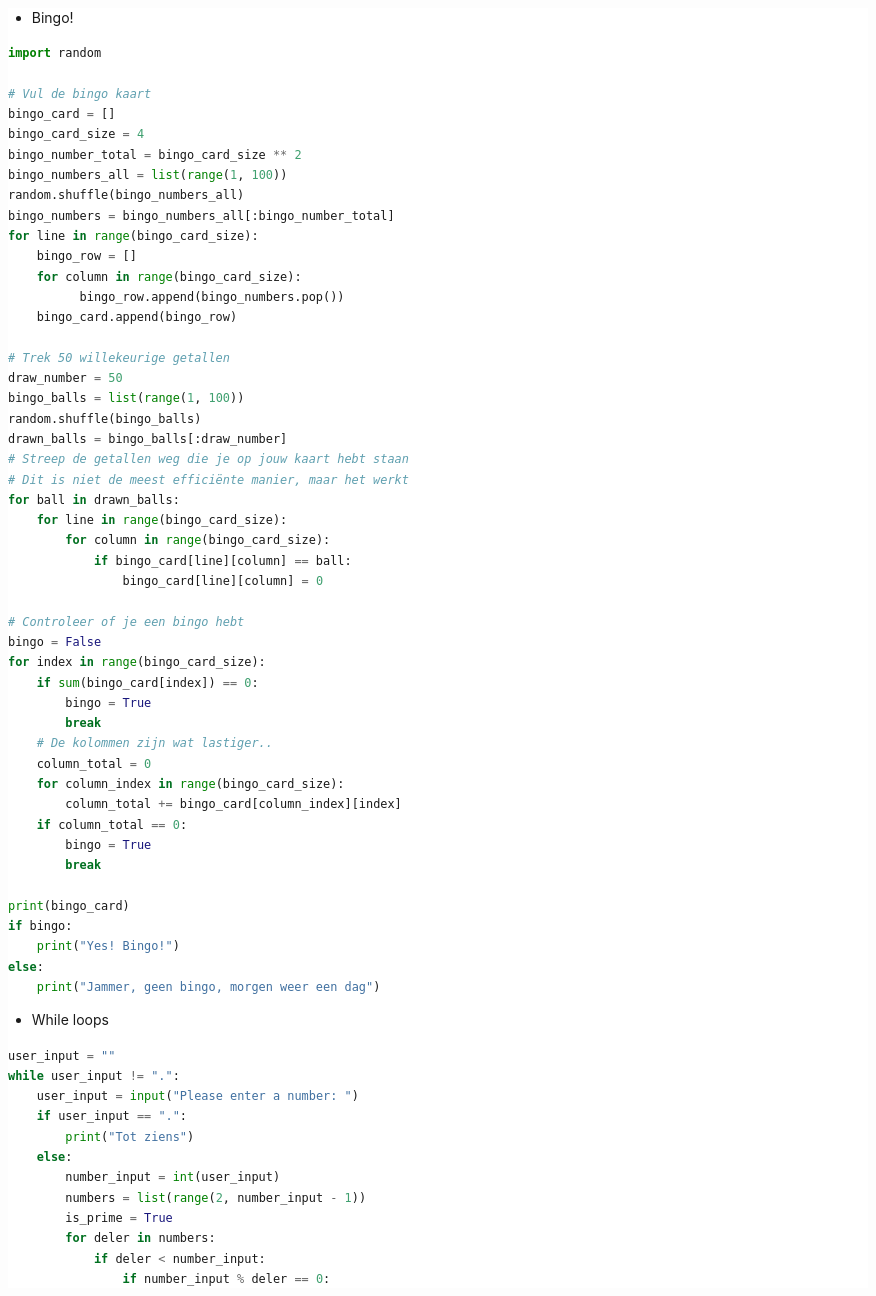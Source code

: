 - Bingo!
```python
import random

# Vul de bingo kaart
bingo_card = []
bingo_card_size = 4
bingo_number_total = bingo_card_size ** 2
bingo_numbers_all = list(range(1, 100))
random.shuffle(bingo_numbers_all)
bingo_numbers = bingo_numbers_all[:bingo_number_total]
for line in range(bingo_card_size):
    bingo_row = []
    for column in range(bingo_card_size):
          bingo_row.append(bingo_numbers.pop())
    bingo_card.append(bingo_row)

# Trek 50 willekeurige getallen
draw_number = 50
bingo_balls = list(range(1, 100))
random.shuffle(bingo_balls)
drawn_balls = bingo_balls[:draw_number]
# Streep de getallen weg die je op jouw kaart hebt staan
# Dit is niet de meest efficiënte manier, maar het werkt
for ball in drawn_balls:
    for line in range(bingo_card_size):
        for column in range(bingo_card_size):
            if bingo_card[line][column] == ball:
                bingo_card[line][column] = 0

# Controleer of je een bingo hebt
bingo = False
for index in range(bingo_card_size):
    if sum(bingo_card[index]) == 0:
        bingo = True
        break
    # De kolommen zijn wat lastiger..
    column_total = 0
    for column_index in range(bingo_card_size):
        column_total += bingo_card[column_index][index]
    if column_total == 0:
        bingo = True
        break

print(bingo_card)
if bingo:
    print("Yes! Bingo!")
else:
    print("Jammer, geen bingo, morgen weer een dag")
```

- While loops
```python
user_input = ""
while user_input != ".":
    user_input = input("Please enter a number: ")
    if user_input == ".":
        print("Tot ziens")
    else:
        number_input = int(user_input)
        numbers = list(range(2, number_input - 1))
        is_prime = True
        for deler in numbers:
            if deler < number_input:
                if number_input % deler == 0:
```